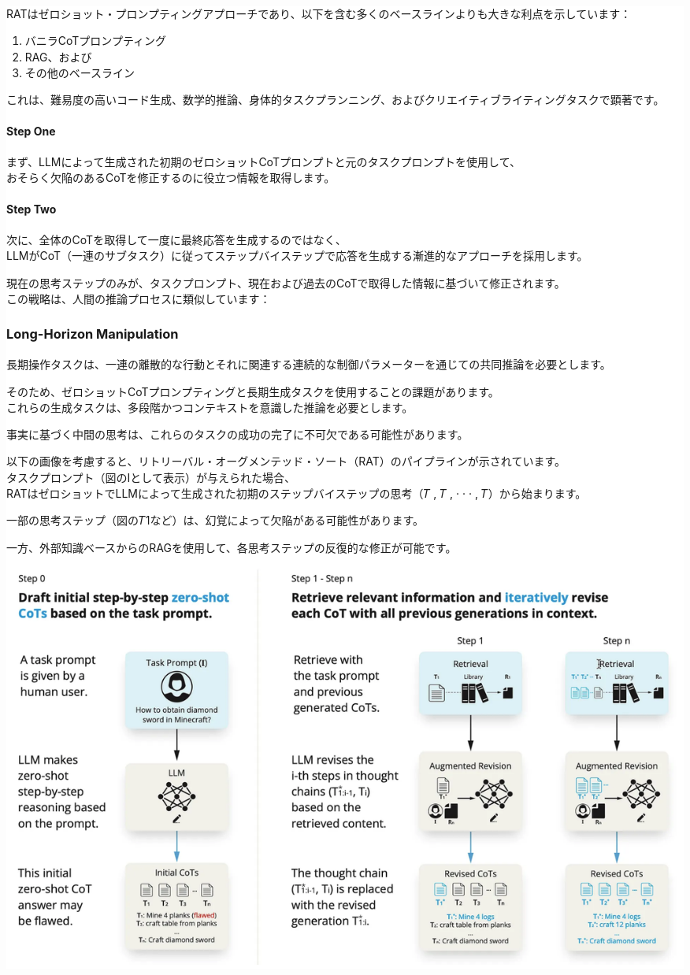 RATはゼロショット・プロンプティングアプローチであり、以下を含む多くのベースラインよりも大きな利点を示しています：  

1. バニラCoTプロンプティング  
2. RAG、および  
3. その他のベースライン  

これは、難易度の高いコード生成、数学的推論、身体的タスクプランニング、およびクリエイティブライティングタスクで顕著です。  

#### Step One
まず、LLMによって生成された初期のゼロショットCoTプロンプトと元のタスクプロンプトを使用して、  
おそらく欠陥のあるCoTを修正するのに役立つ情報を取得します。  

#### Step Two
次に、全体のCoTを取得して一度に最終応答を生成するのではなく、  
LLMがCoT（一連のサブタスク）に従ってステップバイステップで応答を生成する漸進的なアプローチを採用します。  

現在の思考ステップのみが、タスクプロンプト、現在および過去のCoTで取得した情報に基づいて修正されます。  
この戦略は、人間の推論プロセスに類似しています：  

### Long-Horizon Manipulation
長期操作タスクは、一連の離散的な行動とそれに関連する連続的な制御パラメーターを通じての共同推論を必要とします。  

そのため、ゼロショットCoTプロンプティングと長期生成タスクを使用することの課題があります。  
これらの生成タスクは、多段階かつコンテキストを意識した推論を必要とします。  

事実に基づく中間の思考は、これらのタスクの成功の完了に不可欠である可能性があります。  

以下の画像を考慮すると、リトリーバル・オーグメンテッド・ソート（RAT）のパイプラインが示されています。  
タスクプロンプト（図のIとして表示）が与えられた場合、  
RATはゼロショットでLLMによって生成された初期のステップバイステップの思考（𝑇 , 𝑇 , · · · , 𝑇）から始まります。

一部の思考ステップ（図の𝑇1など）は、幻覚によって欠陥がある可能性があります。

一方、外部知識ベースからのRAGを使用して、各思考ステップの反復的な修正が可能です。

![図1](../../../data/24.png)
